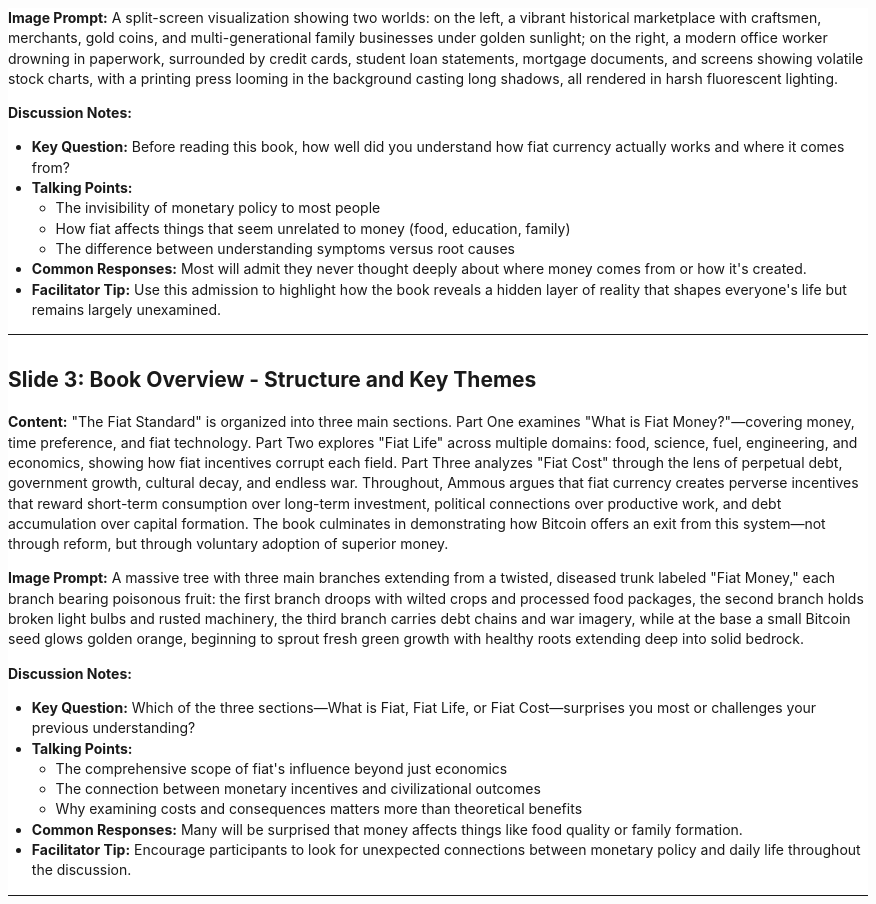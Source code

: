 **Image Prompt:**
A split-screen visualization showing two worlds: on the left, a vibrant historical marketplace with craftsmen, merchants, gold coins, and multi-generational family businesses under golden sunlight; on the right, a modern office worker drowning in paperwork, surrounded by credit cards, student loan statements, mortgage documents, and screens showing volatile stock charts, with a printing press looming in the background casting long shadows, all rendered in harsh fluorescent lighting.

**Discussion Notes:**
- **Key Question:** Before reading this book, how well did you understand how fiat currency actually works and where it comes from?
- **Talking Points:**
  - The invisibility of monetary policy to most people
  - How fiat affects things that seem unrelated to money (food, education, family)
  - The difference between understanding symptoms versus root causes
- **Common Responses:** Most will admit they never thought deeply about where money comes from or how it's created.
- **Facilitator Tip:** Use this admission to highlight how the book reveals a hidden layer of reality that shapes everyone's life but remains largely unexamined.

---

## Slide 3: Book Overview - Structure and Key Themes
**Content:**
"The Fiat Standard" is organized into three main sections. Part One examines "What is Fiat Money?"—covering money, time preference, and fiat technology. Part Two explores "Fiat Life" across multiple domains: food, science, fuel, engineering, and economics, showing how fiat incentives corrupt each field. Part Three analyzes "Fiat Cost" through the lens of perpetual debt, government growth, cultural decay, and endless war. Throughout, Ammous argues that fiat currency creates perverse incentives that reward short-term consumption over long-term investment, political connections over productive work, and debt accumulation over capital formation. The book culminates in demonstrating how Bitcoin offers an exit from this system—not through reform, but through voluntary adoption of superior money.

**Image Prompt:**
A massive tree with three main branches extending from a twisted, diseased trunk labeled "Fiat Money," each branch bearing poisonous fruit: the first branch droops with wilted crops and processed food packages, the second branch holds broken light bulbs and rusted machinery, the third branch carries debt chains and war imagery, while at the base a small Bitcoin seed glows golden orange, beginning to sprout fresh green growth with healthy roots extending deep into solid bedrock.

**Discussion Notes:**
- **Key Question:** Which of the three sections—What is Fiat, Fiat Life, or Fiat Cost—surprises you most or challenges your previous understanding?
- **Talking Points:**
  - The comprehensive scope of fiat's influence beyond just economics
  - The connection between monetary incentives and civilizational outcomes
  - Why examining costs and consequences matters more than theoretical benefits
- **Common Responses:** Many will be surprised that money affects things like food quality or family formation.
- **Facilitator Tip:** Encourage participants to look for unexpected connections between monetary policy and daily life throughout the discussion.

---